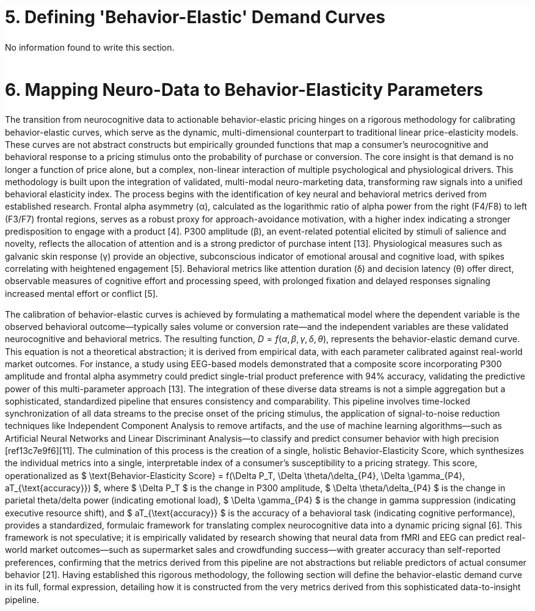 # 5. Defining 'Behavior-Elastic' Demand Curves

No information found to write this section.

# 6. Mapping Neuro-Data to Behavior-Elasticity Parameters

The transition from neurocognitive data to actionable behavior-elastic pricing hinges on a rigorous methodology for calibrating behavior-elastic curves, which serve as the dynamic, multi-dimensional counterpart to traditional linear price-elasticity models. These curves are not abstract constructs but empirically grounded functions that map a consumer’s neurocognitive and behavioral response to a pricing stimulus onto the probability of purchase or conversion. The core insight is that demand is no longer a function of price alone, but a complex, non-linear interaction of multiple psychological and physiological drivers. This methodology is built upon the integration of validated, multi-modal neuro-marketing data, transforming raw signals into a unified behavioral elasticity index. The process begins with the identification of key neural and behavioral metrics derived from established research. Frontal alpha asymmetry (α), calculated as the logarithmic ratio of alpha power from the right (F4/F8) to left (F3/F7) frontal regions, serves as a robust proxy for approach-avoidance motivation, with a higher index indicating a stronger predisposition to engage with a product [4]. P300 amplitude (β), an event-related potential elicited by stimuli of salience and novelty, reflects the allocation of attention and is a strong predictor of purchase intent [13]. Physiological measures such as galvanic skin response (γ) provide an objective, subconscious indicator of emotional arousal and cognitive load, with spikes correlating with heightened engagement [5]. Behavioral metrics like attention duration (δ) and decision latency (θ) offer direct, observable measures of cognitive effort and processing speed, with prolonged fixation and delayed responses signaling increased mental effort or conflict [5].

The calibration of behavior-elastic curves is achieved by formulating a mathematical model where the dependent variable is the observed behavioral outcome—typically sales volume or conversion rate—and the independent variables are these validated neurocognitive and behavioral metrics. The resulting function, $D = f(\alpha, \beta, \gamma, \delta, \theta)$, represents the behavior-elastic demand curve. This equation is not a theoretical abstraction; it is derived from empirical data, with each parameter calibrated against real-world market outcomes. For instance, a study using EEG-based models demonstrated that a composite score incorporating P300 amplitude and frontal alpha asymmetry could predict single-trial product preference with 94% accuracy, validating the predictive power of this multi-parameter approach [13]. The integration of these diverse data streams is not a simple aggregation but a sophisticated, standardized pipeline that ensures consistency and comparability. This pipeline involves time-locked synchronization of all data streams to the precise onset of the pricing stimulus, the application of signal-to-noise reduction techniques like Independent Component Analysis to remove artifacts, and the use of machine learning algorithms—such as Artificial Neural Networks and Linear Discriminant Analysis—to classify and predict consumer behavior with high precision [ref13c7e9f6][11]. The culmination of this process is the creation of a single, holistic Behavior-Elasticity Score, which synthesizes the individual metrics into a single, interpretable index of a consumer’s susceptibility to a pricing strategy. This score, operationalized as $ \text{Behavior-Elasticity Score} = f(\Delta P_T, \Delta \theta/\delta_{P4}, \Delta \gamma_{P4}, aT_{\text{accuracy}}) $, where $ \Delta P_T $ is the change in P300 amplitude, $ \Delta \theta/\delta_{P4} $ is the change in parietal theta/delta power (indicating emotional load), $ \Delta \gamma_{P4} $ is the change in gamma suppression (indicating executive resource shift), and $ aT_{\text{accuracy}} $ is the accuracy of a behavioral task (indicating cognitive performance), provides a standardized, formulaic framework for translating complex neurocognitive data into a dynamic pricing signal [6]. This framework is not speculative; it is empirically validated by research showing that neural data from fMRI and EEG can predict real-world market outcomes—such as supermarket sales and crowdfunding success—with greater accuracy than self-reported preferences, confirming that the metrics derived from this pipeline are not abstractions but reliable predictors of actual consumer behavior [21]. Having established this rigorous methodology, the following section will define the behavior-elastic demand curve in its full, formal expression, detailing how it is constructed from the very metrics derived from this sophisticated data-to-insight pipeline.
